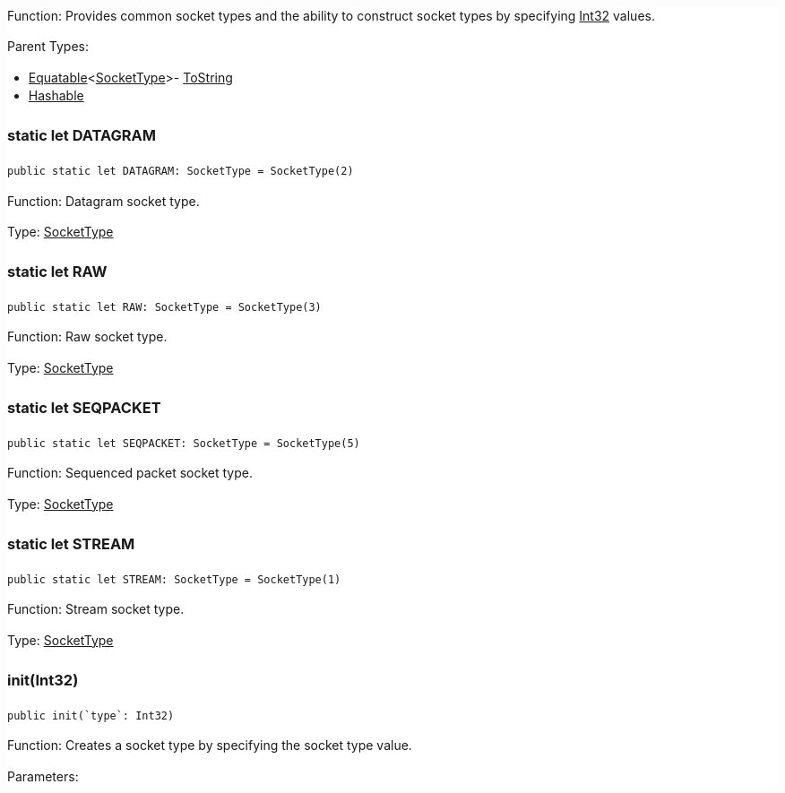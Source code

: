 Function: Provides common socket types and the ability to construct socket types by specifying [Int32](../../core/core_package_api/core_package_intrinsics.md#int32) values.

Parent Types:

- [Equatable](../../core/core_package_api/core_package_interfaces.md#interface-equatablet)\<[SocketType](#struct-sockettype)>- [ToString](../../core/core_package_api/core_package_interfaces.md#interface-tostring)
- [Hashable](../../core/core_package_api/core_package_interfaces.md#interface-hashable)

### static let DATAGRAM

```cangjie
public static let DATAGRAM: SocketType = SocketType(2)
```

Function: Datagram socket type.

Type: [SocketType](net_package_structs.md#struct-sockettype)

### static let RAW

```cangjie
public static let RAW: SocketType = SocketType(3)
```

Function: Raw socket type.

Type: [SocketType](net_package_structs.md#struct-sockettype)

### static let SEQPACKET

```cangjie
public static let SEQPACKET: SocketType = SocketType(5)
```

Function: Sequenced packet socket type.

Type: [SocketType](net_package_structs.md#struct-sockettype)

### static let STREAM

```cangjie
public static let STREAM: SocketType = SocketType(1)
```

Function: Stream socket type.

Type: [SocketType](net_package_structs.md#struct-sockettype)

### init(Int32)

```cangjie
public init(`type`: Int32)
```

Function: Creates a socket type by specifying the socket type value.

Parameters:
